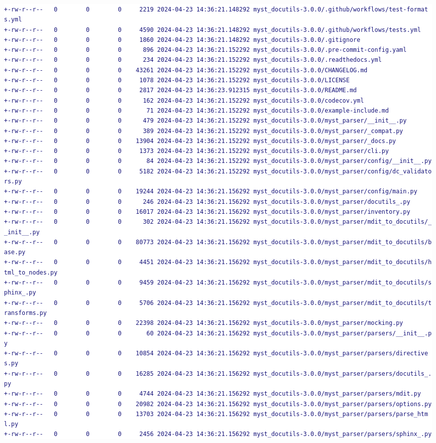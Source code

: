 ```diff
+-rw-r--r--   0        0        0     2219 2024-04-23 14:36:21.148292 myst_docutils-3.0.0/.github/workflows/test-formats.yml
+-rw-r--r--   0        0        0     4590 2024-04-23 14:36:21.148292 myst_docutils-3.0.0/.github/workflows/tests.yml
+-rw-r--r--   0        0        0     1860 2024-04-23 14:36:21.148292 myst_docutils-3.0.0/.gitignore
+-rw-r--r--   0        0        0      896 2024-04-23 14:36:21.152292 myst_docutils-3.0.0/.pre-commit-config.yaml
+-rw-r--r--   0        0        0      234 2024-04-23 14:36:21.152292 myst_docutils-3.0.0/.readthedocs.yml
+-rw-r--r--   0        0        0    43261 2024-04-23 14:36:21.152292 myst_docutils-3.0.0/CHANGELOG.md
+-rw-r--r--   0        0        0     1078 2024-04-23 14:36:21.152292 myst_docutils-3.0.0/LICENSE
+-rw-r--r--   0        0        0     2817 2024-04-23 14:36:23.912315 myst_docutils-3.0.0/README.md
+-rw-r--r--   0        0        0      162 2024-04-23 14:36:21.152292 myst_docutils-3.0.0/codecov.yml
+-rw-r--r--   0        0        0       71 2024-04-23 14:36:21.152292 myst_docutils-3.0.0/example-include.md
+-rw-r--r--   0        0        0      479 2024-04-23 14:36:21.152292 myst_docutils-3.0.0/myst_parser/__init__.py
+-rw-r--r--   0        0        0      389 2024-04-23 14:36:21.152292 myst_docutils-3.0.0/myst_parser/_compat.py
+-rw-r--r--   0        0        0    13904 2024-04-23 14:36:21.152292 myst_docutils-3.0.0/myst_parser/_docs.py
+-rw-r--r--   0        0        0     1373 2024-04-23 14:36:21.152292 myst_docutils-3.0.0/myst_parser/cli.py
+-rw-r--r--   0        0        0       84 2024-04-23 14:36:21.152292 myst_docutils-3.0.0/myst_parser/config/__init__.py
+-rw-r--r--   0        0        0     5182 2024-04-23 14:36:21.152292 myst_docutils-3.0.0/myst_parser/config/dc_validators.py
+-rw-r--r--   0        0        0    19244 2024-04-23 14:36:21.156292 myst_docutils-3.0.0/myst_parser/config/main.py
+-rw-r--r--   0        0        0      246 2024-04-23 14:36:21.156292 myst_docutils-3.0.0/myst_parser/docutils_.py
+-rw-r--r--   0        0        0    16017 2024-04-23 14:36:21.156292 myst_docutils-3.0.0/myst_parser/inventory.py
+-rw-r--r--   0        0        0      302 2024-04-23 14:36:21.156292 myst_docutils-3.0.0/myst_parser/mdit_to_docutils/__init__.py
+-rw-r--r--   0        0        0    80773 2024-04-23 14:36:21.156292 myst_docutils-3.0.0/myst_parser/mdit_to_docutils/base.py
+-rw-r--r--   0        0        0     4451 2024-04-23 14:36:21.156292 myst_docutils-3.0.0/myst_parser/mdit_to_docutils/html_to_nodes.py
+-rw-r--r--   0        0        0     9459 2024-04-23 14:36:21.156292 myst_docutils-3.0.0/myst_parser/mdit_to_docutils/sphinx_.py
+-rw-r--r--   0        0        0     5706 2024-04-23 14:36:21.156292 myst_docutils-3.0.0/myst_parser/mdit_to_docutils/transforms.py
+-rw-r--r--   0        0        0    22398 2024-04-23 14:36:21.156292 myst_docutils-3.0.0/myst_parser/mocking.py
+-rw-r--r--   0        0        0       60 2024-04-23 14:36:21.156292 myst_docutils-3.0.0/myst_parser/parsers/__init__.py
+-rw-r--r--   0        0        0    10854 2024-04-23 14:36:21.156292 myst_docutils-3.0.0/myst_parser/parsers/directives.py
+-rw-r--r--   0        0        0    16285 2024-04-23 14:36:21.156292 myst_docutils-3.0.0/myst_parser/parsers/docutils_.py
+-rw-r--r--   0        0        0     4744 2024-04-23 14:36:21.156292 myst_docutils-3.0.0/myst_parser/parsers/mdit.py
+-rw-r--r--   0        0        0    20982 2024-04-23 14:36:21.156292 myst_docutils-3.0.0/myst_parser/parsers/options.py
+-rw-r--r--   0        0        0    13703 2024-04-23 14:36:21.156292 myst_docutils-3.0.0/myst_parser/parsers/parse_html.py
+-rw-r--r--   0        0        0     2456 2024-04-23 14:36:21.156292 myst_docutils-3.0.0/myst_parser/parsers/sphinx_.py
```